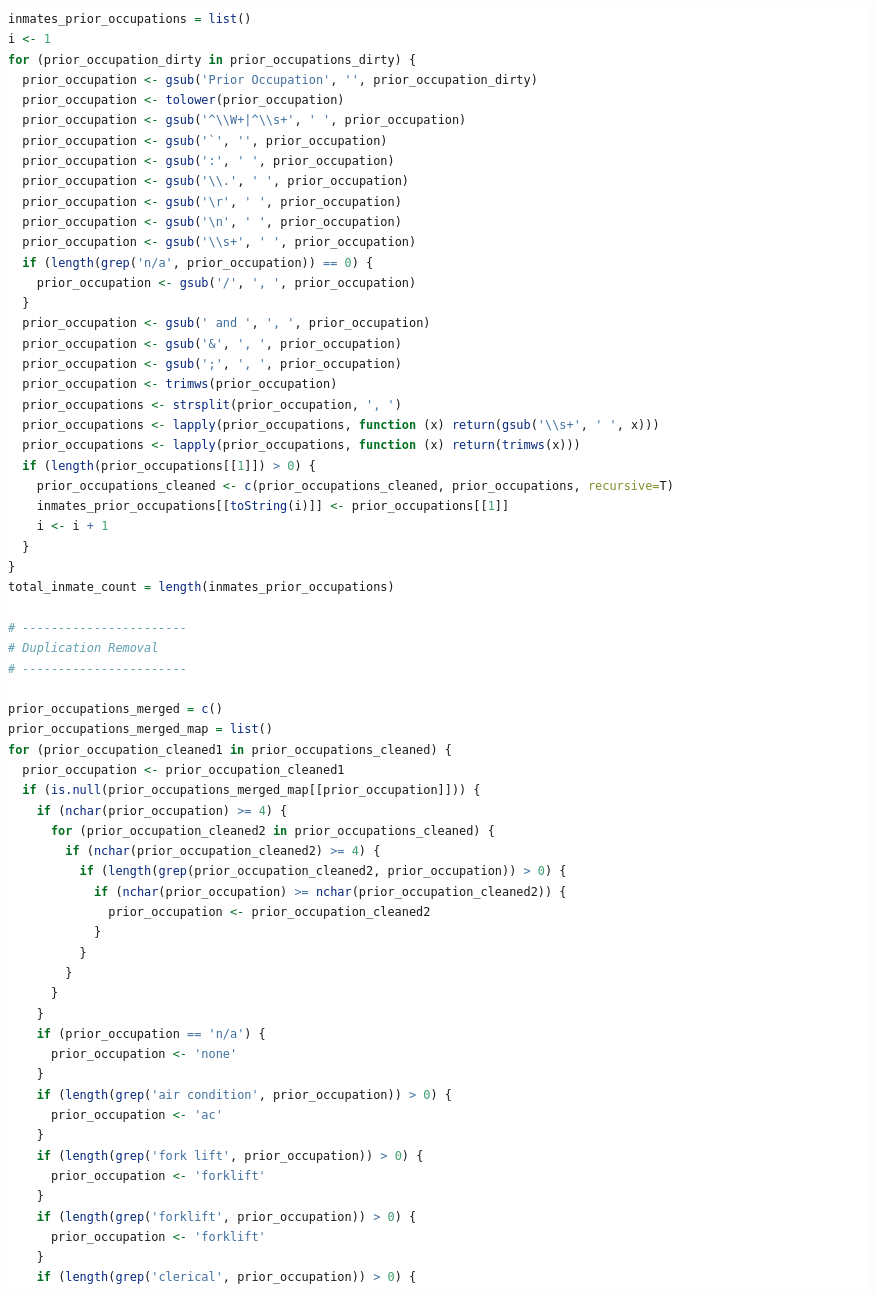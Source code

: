 ```r
inmates_prior_occupations = list()
i <- 1
for (prior_occupation_dirty in prior_occupations_dirty) {
  prior_occupation <- gsub('Prior Occupation', '', prior_occupation_dirty)
  prior_occupation <- tolower(prior_occupation)
  prior_occupation <- gsub('^\\W+|^\\s+', ' ', prior_occupation)
  prior_occupation <- gsub('`', '', prior_occupation)
  prior_occupation <- gsub(':', ' ', prior_occupation)
  prior_occupation <- gsub('\\.', ' ', prior_occupation)
  prior_occupation <- gsub('\r', ' ', prior_occupation)
  prior_occupation <- gsub('\n', ' ', prior_occupation)
  prior_occupation <- gsub('\\s+', ' ', prior_occupation)
  if (length(grep('n/a', prior_occupation)) == 0) {
    prior_occupation <- gsub('/', ', ', prior_occupation)
  }
  prior_occupation <- gsub(' and ', ', ', prior_occupation)
  prior_occupation <- gsub('&', ', ', prior_occupation)
  prior_occupation <- gsub(';', ', ', prior_occupation)
  prior_occupation <- trimws(prior_occupation)
  prior_occupations <- strsplit(prior_occupation, ', ')
  prior_occupations <- lapply(prior_occupations, function (x) return(gsub('\\s+', ' ', x)))
  prior_occupations <- lapply(prior_occupations, function (x) return(trimws(x)))
  if (length(prior_occupations[[1]]) > 0) {
    prior_occupations_cleaned <- c(prior_occupations_cleaned, prior_occupations, recursive=T)
    inmates_prior_occupations[[toString(i)]] <- prior_occupations[[1]]
    i <- i + 1
  }
}
total_inmate_count = length(inmates_prior_occupations)

# -----------------------
# Duplication Removal
# -----------------------

prior_occupations_merged = c()
prior_occupations_merged_map = list()
for (prior_occupation_cleaned1 in prior_occupations_cleaned) {
  prior_occupation <- prior_occupation_cleaned1
  if (is.null(prior_occupations_merged_map[[prior_occupation]])) {
    if (nchar(prior_occupation) >= 4) {
      for (prior_occupation_cleaned2 in prior_occupations_cleaned) {
        if (nchar(prior_occupation_cleaned2) >= 4) {
          if (length(grep(prior_occupation_cleaned2, prior_occupation)) > 0) {
            if (nchar(prior_occupation) >= nchar(prior_occupation_cleaned2)) {
              prior_occupation <- prior_occupation_cleaned2
            }
          }
        }
      }
    }
    if (prior_occupation == 'n/a') {
      prior_occupation <- 'none'
    }
    if (length(grep('air condition', prior_occupation)) > 0) {
      prior_occupation <- 'ac'
    }
    if (length(grep('fork lift', prior_occupation)) > 0) {
      prior_occupation <- 'forklift'
    }
    if (length(grep('forklift', prior_occupation)) > 0) {
      prior_occupation <- 'forklift'
    }
    if (length(grep('clerical', prior_occupation)) > 0) {
```